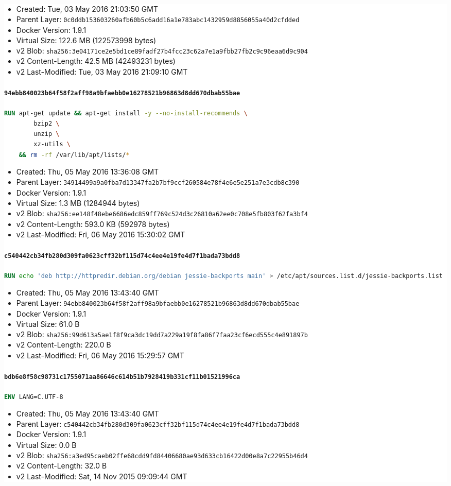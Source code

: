 -	Created: Tue, 03 May 2016 21:03:50 GMT
-	Parent Layer: `0c0ddb153603260afb60b5c6add16a1e783abc1432959d8856055a40d2cfdded`
-	Docker Version: 1.9.1
-	Virtual Size: 122.6 MB (122573998 bytes)
-	v2 Blob: `sha256:3e04171ce2e5bd1ce89fadf27b4fcc23c62a7e1a9fbb27fb2c9c96eaa6d9c904`
-	v2 Content-Length: 42.5 MB (42493231 bytes)
-	v2 Last-Modified: Tue, 03 May 2016 21:09:10 GMT

#### `94ebb840023b64f58f2aff98a9bfaebb0e16278521b96863d8dd670dbab55bae`

```dockerfile
RUN apt-get update && apt-get install -y --no-install-recommends \
		bzip2 \
		unzip \
		xz-utils \
	&& rm -rf /var/lib/apt/lists/*
```

-	Created: Thu, 05 May 2016 13:36:08 GMT
-	Parent Layer: `34914499a9a0fba7d13347fa2b7bf9ccf260584e78f4e6e5e251a7e3cdb8c390`
-	Docker Version: 1.9.1
-	Virtual Size: 1.3 MB (1284944 bytes)
-	v2 Blob: `sha256:ee148f48ebe6686edc859ff769c524d3c26810a62ee0c708e5fb803f62fa3bf4`
-	v2 Content-Length: 593.0 KB (592978 bytes)
-	v2 Last-Modified: Fri, 06 May 2016 15:30:02 GMT

#### `c540442cb34fb280d309fa0623cff32bf115d74c4ee4e19fe4d7f1bada73bdd8`

```dockerfile
RUN echo 'deb http://httpredir.debian.org/debian jessie-backports main' > /etc/apt/sources.list.d/jessie-backports.list
```

-	Created: Thu, 05 May 2016 13:43:40 GMT
-	Parent Layer: `94ebb840023b64f58f2aff98a9bfaebb0e16278521b96863d8dd670dbab55bae`
-	Docker Version: 1.9.1
-	Virtual Size: 61.0 B
-	v2 Blob: `sha256:99d613a5ae1f8f9ca3dc19dd7a229a19f8fa86f7faa23cf6ecd555c4e891897b`
-	v2 Content-Length: 220.0 B
-	v2 Last-Modified: Fri, 06 May 2016 15:29:57 GMT

#### `bdb6e8f58c98731c1755071aa86646c614b51b7928419b331cf11b01521996ca`

```dockerfile
ENV LANG=C.UTF-8
```

-	Created: Thu, 05 May 2016 13:43:40 GMT
-	Parent Layer: `c540442cb34fb280d309fa0623cff32bf115d74c4ee4e19fe4d7f1bada73bdd8`
-	Docker Version: 1.9.1
-	Virtual Size: 0.0 B
-	v2 Blob: `sha256:a3ed95caeb02ffe68cdd9fd84406680ae93d633cb16422d00e8a7c22955b46d4`
-	v2 Content-Length: 32.0 B
-	v2 Last-Modified: Sat, 14 Nov 2015 09:09:44 GMT
